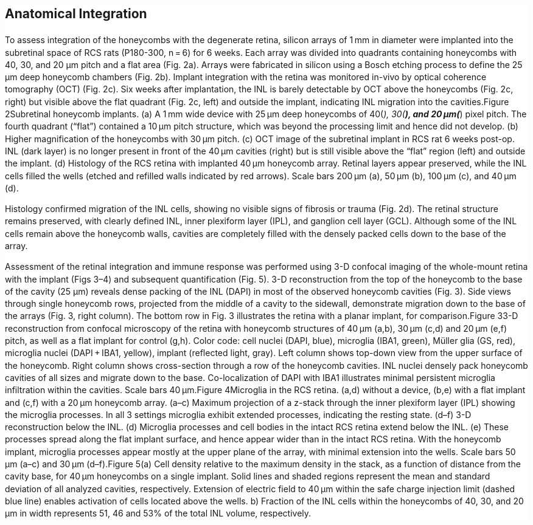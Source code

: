 ## Anatomical Integration

To assess integration of the honeycombs with the degenerate retina, silicon arrays of 1 mm in diameter were implanted into the subretinal space of RCS rats (P180-300, n = 6) for 6 weeks. Each array was divided into quadrants containing honeycombs with 40, 30, and 20 μm pitch and a flat area (Fig. 2a). Arrays were fabricated in silicon using a Bosch etching process to define the 25 μm deep honeycomb chambers (Fig. 2b). Implant integration with the retina was monitored in-vivo by optical coherence tomography (OCT) (Fig. 2c). Six weeks after implantation, the INL is barely detectable by OCT above the honeycombs (Fig. 2c, right) but visible above the flat quadrant (Fig. 2c, left) and outside the implant, indicating INL migration into the cavities.Figure 2Subretinal honeycomb implants. (a) A 1 mm wide device with 25 µm deep honeycombs of 40(*), 30(**), and 20 µm(***) pixel pitch. The fourth quadrant (“flat”) contained a 10 µm pitch structure, which was beyond the processing limit and hence did not develop. (b) Higher magnification of the honeycombs with 30 µm pitch. (c) OCT image of the subretinal implant in RCS rat 6 weeks post-op. INL (dark layer) is no longer present in front of the 40 µm cavities (right) but is still visible above the “flat” region (left) and outside the implant. (d) Histology of the RCS retina with implanted 40 µm honeycomb array. Retinal layers appear preserved, while the INL cells filled the wells (etched and refilled walls indicated by red arrows). Scale bars 200 µm (a), 50 µm (b), 100 µm (c), and 40 µm (d).

Histology confirmed migration of the INL cells, showing no visible signs of fibrosis or trauma (Fig. 2d). The retinal structure remains preserved, with clearly defined INL, inner plexiform layer (IPL), and ganglion cell layer (GCL). Although some of the INL cells remain above the honeycomb walls, cavities are completely filled with the densely packed cells down to the base of the array.

Assessment of the retinal integration and immune response was performed using 3-D confocal imaging of the whole-mount retina with the implant (Figs 3–4) and subsequent quantification (Fig. 5). 3-D reconstruction from the top of the honeycomb to the base of the cavity (25 μm) reveals dense packing of the INL (DAPI) in most of the observed honeycomb cavities (Fig. 3). Side views through single honeycomb rows, projected from the middle of a cavity to the sidewall, demonstrate migration down to the base of the arrays (Fig. 3, right column). The bottom row in Fig. 3 illustrates the retina with a planar implant, for comparison.Figure 33-D reconstruction from confocal microscopy of the retina with honeycomb structures of 40 µm (a,b), 30 µm (c,d) and 20 µm (e,f) pitch, as well as a flat implant for control (g,h). Color code: cell nuclei (DAPI, blue), microglia (IBA1, green), Müller glia (GS, red), microglia nuclei (DAPI + IBA1, yellow), implant (reflected light, gray). Left column shows top-down view from the upper surface of the honeycomb. Right column shows cross-section through a row of the honeycomb cavities. INL nuclei densely pack honeycomb cavities of all sizes and migrate down to the base. Co-localization of DAPI with IBA1 illustrates minimal persistent microglia infiltration within the cavities. Scale bars 40 µm.Figure 4Microglia in the RCS retina. (a,d) without a device, (b,e) with a flat implant and (c,f) with a 20 µm honeycomb array. (a–c) Maximum projection of a z-stack through the inner plexiform layer (IPL) showing the microglia processes. In all 3 settings microglia exhibit extended processes, indicating the resting state. (d–f) 3-D reconstruction below the INL. (d) Microglia processes and cell bodies in the intact RCS retina extend below the INL. (e) These processes spread along the flat implant surface, and hence appear wider than in the intact RCS retina. With the honeycomb implant, microglia processes appear mostly at the upper plane of the array, with minimal extension into the wells. Scale bars 50 µm (a–c) and 30 µm (d–f).Figure 5(a) Cell density relative to the maximum density in the stack, as a function of distance from the cavity base, for 40 µm honeycombs on a single implant. Solid lines and shaded regions represent the mean and standard deviation of all analyzed cavities, respectively. Extension of electric field to 40 µm within the safe charge injection limit (dashed blue line) enables activation of cells located above the wells. b) Fraction of the INL cells within the honeycombs of 40, 30, and 20 µm in width represents 51, 46 and 53% of the total INL volume, respectively.
